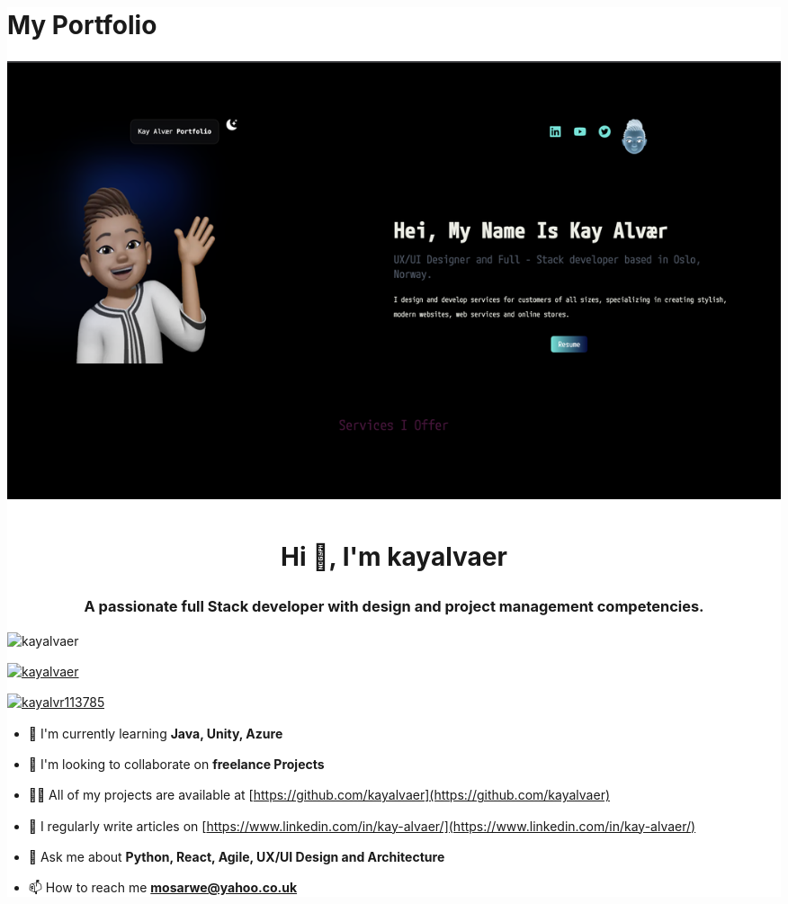 

# My Portfolio

![image](https://github.com/kayalvaer/Portfolio-Kay/blob/master/public/portfolio.png)

<h1 align="center">Hi 👋, I'm kayalvaer</h1>
<h3 align="center">A passionate full Stack developer with design and project management competencies.</h3>

<p align="left"> <img src="https://komarev.com/ghpvc/?username=kayalvaer&label=Profile%20views&color=0e75b6&style=flat" alt="kayalvaer" /> </p>

<p align="left"> <a href="https://github.com/ryo-ma/github-profile-trophy"><img src="https://github-profile-trophy.vercel.app/?username=kayalvaer" alt="kayalvaer" /></a> </p>

<p align="left"> <a href="https://twitter.com/kayalvr113785" target="blank"><img src="https://img.shields.io/twitter/follow/kayalvr113785?logo=twitter&style=for-the-badge" alt="kayalvr113785" /></a> </p>

- 🌱 I'm currently learning **Java, Unity, Azure**

- 👯 I'm looking to collaborate on **freelance Projects**

- 👨‍💻 All of my projects are available at [https://github.com/kayalvaer](https://github.com/kayalvaer)

- 📝 I regularly write articles on [https://www.linkedin.com/in/kay-alvaer/](https://www.linkedin.com/in/kay-alvaer/)

- 💬 Ask me about **Python, React, Agile, UX/UI Design and Architecture**

- 📫 How to reach me **mosarwe@yahoo.co.uk**
